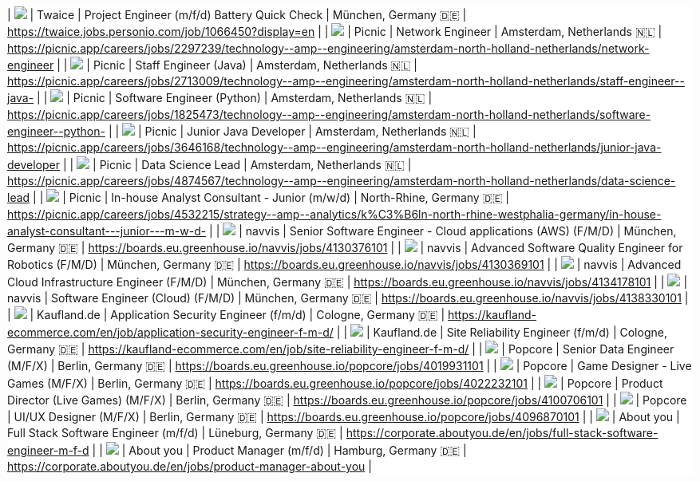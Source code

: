 | ![](https://media.licdn.com/dms/image/D4E0BAQF3Q65vLWweQQ/company-logo_200_200/0/1665561671567?e=1689206400&v=beta&t=jRdMjlJjzkKo_KIItQqg3T_Uf3HcLJ5onWchdAYsb9U) | Twaice | Project Engineer (m/f/d) Battery Quick Check | München, Germany 🇩🇪 | https://twaice.jobs.personio.com/job/1066450?display=en |
| ![](https://media.licdn.com/dms/image/C4D0BAQHS7qmjAasAyw/company-logo_200_200/0/1636644894385?e=1689206400&v=beta&t=8YoPVS7vyztYSPVjOYouqUv4H_VtnjhPiPZ7z1UJGkM) | Picnic | Network Engineer | Amsterdam, Netherlands 🇳🇱 | https://picnic.app/careers/jobs/2297239/technology--amp--engineering/amsterdam-north-holland-netherlands/network-engineer |
| ![](https://media.licdn.com/dms/image/C4D0BAQHS7qmjAasAyw/company-logo_200_200/0/1636644894385?e=1689206400&v=beta&t=8YoPVS7vyztYSPVjOYouqUv4H_VtnjhPiPZ7z1UJGkM) | Picnic | Staff Engineer (Java) | Amsterdam, Netherlands 🇳🇱 | https://picnic.app/careers/jobs/2713009/technology--amp--engineering/amsterdam-north-holland-netherlands/staff-engineer--java- |
| ![](https://media.licdn.com/dms/image/C4D0BAQHS7qmjAasAyw/company-logo_200_200/0/1636644894385?e=1689206400&v=beta&t=8YoPVS7vyztYSPVjOYouqUv4H_VtnjhPiPZ7z1UJGkM) | Picnic | Software Engineer (Python) | Amsterdam, Netherlands 🇳🇱 | https://picnic.app/careers/jobs/1825473/technology--amp--engineering/amsterdam-north-holland-netherlands/software-engineer--python- |
| ![](https://media.licdn.com/dms/image/C4D0BAQHS7qmjAasAyw/company-logo_200_200/0/1636644894385?e=1689206400&v=beta&t=8YoPVS7vyztYSPVjOYouqUv4H_VtnjhPiPZ7z1UJGkM) | Picnic | Junior Java Developer | Amsterdam, Netherlands 🇳🇱 | https://picnic.app/careers/jobs/3646168/technology--amp--engineering/amsterdam-north-holland-netherlands/junior-java-developer |
| ![](https://media.licdn.com/dms/image/C4D0BAQHS7qmjAasAyw/company-logo_200_200/0/1636644894385?e=1689206400&v=beta&t=8YoPVS7vyztYSPVjOYouqUv4H_VtnjhPiPZ7z1UJGkM) | Picnic | Data Science Lead | Amsterdam, Netherlands 🇳🇱 | https://picnic.app/careers/jobs/4874567/technology--amp--engineering/amsterdam-north-holland-netherlands/data-science-lead |
| ![](https://media.licdn.com/dms/image/C4D0BAQHS7qmjAasAyw/company-logo_200_200/0/1636644894385?e=1689206400&v=beta&t=8YoPVS7vyztYSPVjOYouqUv4H_VtnjhPiPZ7z1UJGkM) | Picnic | In-house Analyst Consultant - Junior (m/w/d) | North-Rhine, Germany 🇩🇪 | https://picnic.app/careers/jobs/4532215/strategy--amp--analytics/k%C3%B6ln-north-rhine-westphalia-germany/in-house-analyst-consultant---junior---m-w-d- |
| ![](https://media.licdn.com/dms/image/C4E0BAQH-zlU7rFfEsQ/company-logo_200_200/0/1656661349985?e=1689206400&v=beta&t=H7fsUgEtMcl246znaRI6-kAjbGe56fHRapDUxTf3Mik) | navvis | Senior Software Engineer - Cloud applications (AWS) (F/M/D) | München, Germany 🇩🇪 | https://boards.eu.greenhouse.io/navvis/jobs/4130376101 |
| ![](https://media.licdn.com/dms/image/C4E0BAQH-zlU7rFfEsQ/company-logo_200_200/0/1656661349985?e=1689206400&v=beta&t=H7fsUgEtMcl246znaRI6-kAjbGe56fHRapDUxTf3Mik) | navvis | Advanced Software Quality Engineer for Robotics (F/M/D) | München, Germany 🇩🇪 | https://boards.eu.greenhouse.io/navvis/jobs/4130369101 |
| ![](https://media.licdn.com/dms/image/C4E0BAQH-zlU7rFfEsQ/company-logo_200_200/0/1656661349985?e=1689206400&v=beta&t=H7fsUgEtMcl246znaRI6-kAjbGe56fHRapDUxTf3Mik) | navvis | Advanced Cloud Infrastructure Engineer (F/M/D) | München, Germany 🇩🇪 | https://boards.eu.greenhouse.io/navvis/jobs/4134178101 |
| ![](https://media.licdn.com/dms/image/C4E0BAQH-zlU7rFfEsQ/company-logo_200_200/0/1656661349985?e=1689206400&v=beta&t=H7fsUgEtMcl246znaRI6-kAjbGe56fHRapDUxTf3Mik) | navvis | Software Engineer (Cloud) (F/M/D) | München, Germany 🇩🇪 | https://boards.eu.greenhouse.io/navvis/jobs/4138330101 |
| ![](https://kaufland-ecommerce.com/wp-content/uploads/KL_Ecommerce_Logo_RGB.png) | Kaufland.de | Application Security Engineer (f/m/d) | Cologne, Germany 🇩🇪 | https://kaufland-ecommerce.com/en/job/application-security-engineer-f-m-d/ |
| ![](https://kaufland-ecommerce.com/wp-content/uploads/KL_Ecommerce_Logo_RGB.png) | Kaufland.de | Site Reliability Engineer (f/m/d) | Cologne, Germany 🇩🇪 | https://kaufland-ecommerce.com/en/job/site-reliability-engineer-f-m-d/ |
| ![](https://media.licdn.com/dms/image/C4E0BAQE6e9qfOHeBcQ/company-logo_200_200/0/1645717471272?e=1689206400&v=beta&t=_UT9u974gMDbnoRYmR-3FrYyuS5VojTlJGeiajQO4ig) | Popcore | Senior Data Engineer (M/F/X) | Berlin, Germany 🇩🇪 | https://boards.eu.greenhouse.io/popcore/jobs/4019931101 |
| ![](https://media.licdn.com/dms/image/C4E0BAQE6e9qfOHeBcQ/company-logo_200_200/0/1645717471272?e=1689206400&v=beta&t=_UT9u974gMDbnoRYmR-3FrYyuS5VojTlJGeiajQO4ig) | Popcore | Game Designer - Live Games (M/F/X) | Berlin, Germany 🇩🇪 | https://boards.eu.greenhouse.io/popcore/jobs/4022232101 |
| ![](https://media.licdn.com/dms/image/C4E0BAQE6e9qfOHeBcQ/company-logo_200_200/0/1645717471272?e=1689206400&v=beta&t=_UT9u974gMDbnoRYmR-3FrYyuS5VojTlJGeiajQO4ig) | Popcore | Product Director (Live Games) (M/F/X) | Berlin, Germany 🇩🇪 | https://boards.eu.greenhouse.io/popcore/jobs/4100706101 |
| ![](https://media.licdn.com/dms/image/C4E0BAQE6e9qfOHeBcQ/company-logo_200_200/0/1645717471272?e=1689206400&v=beta&t=_UT9u974gMDbnoRYmR-3FrYyuS5VojTlJGeiajQO4ig) | Popcore | UI/UX Designer (M/F/X) | Berlin, Germany 🇩🇪 | https://boards.eu.greenhouse.io/popcore/jobs/4096870101 |
| ![](https://media.licdn.com/dms/image/C4D0BAQHhyX2YHtbNqw/company-logo_200_200/0/1557995840152?e=1689206400&v=beta&t=XwNXcahB6Pa4yt9BNM-pTHGEbn5k1xrKi9kHiQ_BcAY) | About you | Full Stack Software Engineer (m/f/d) | Lüneburg, Germany 🇩🇪 | https://corporate.aboutyou.de/en/jobs/full-stack-software-engineer-m-f-d |
| ![](https://media.licdn.com/dms/image/C4D0BAQHhyX2YHtbNqw/company-logo_200_200/0/1557995840152?e=1689206400&v=beta&t=XwNXcahB6Pa4yt9BNM-pTHGEbn5k1xrKi9kHiQ_BcAY) | About you | Product Manager (m/f/d) | Hamburg, Germany 🇩🇪 | https://corporate.aboutyou.de/en/jobs/product-manager-about-you |